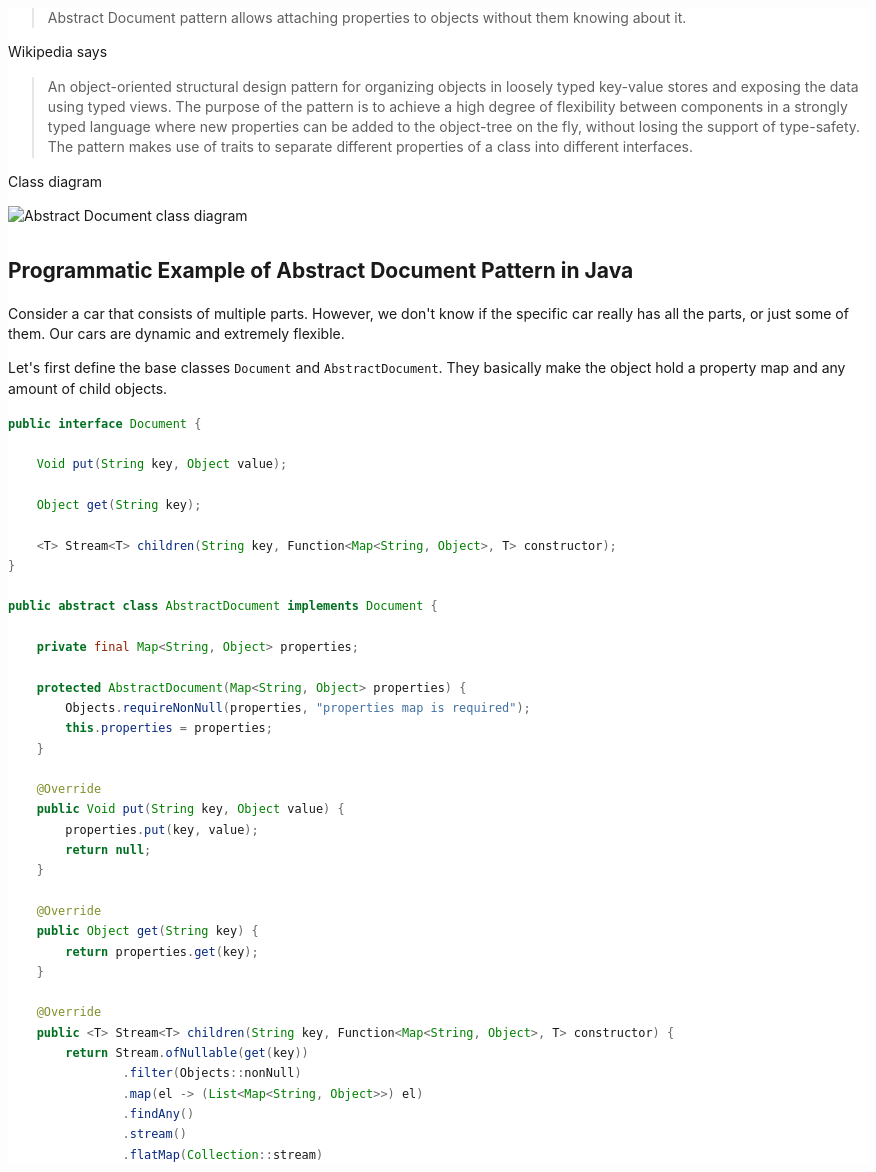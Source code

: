 > Abstract Document pattern allows attaching properties to objects without them knowing about it.

Wikipedia says

> An object-oriented structural design pattern for organizing objects in loosely typed key-value stores and exposing the
> data using typed views. The purpose of the pattern is to achieve a high degree of flexibility between components in a
> strongly typed language where new properties can be added to the object-tree on the fly, without losing the support of
> type-safety. The pattern makes use of traits to separate different properties of a class into different interfaces.

Class diagram

![Abstract Document class diagram](./etc/abstract-document.png "Abstract Document class diagram")

## Programmatic Example of Abstract Document Pattern in Java

Consider a car that consists of multiple parts. However, we don't know if the specific car really has all the parts, or
just some of them. Our cars are dynamic and extremely flexible.

Let's first define the base classes `Document` and `AbstractDocument`. They basically make the object hold a property
map and any amount of child objects.

```java
public interface Document {

	Void put(String key, Object value);

	Object get(String key);

	<T> Stream<T> children(String key, Function<Map<String, Object>, T> constructor);
}

public abstract class AbstractDocument implements Document {

	private final Map<String, Object> properties;

	protected AbstractDocument(Map<String, Object> properties) {
		Objects.requireNonNull(properties, "properties map is required");
		this.properties = properties;
	}

	@Override
	public Void put(String key, Object value) {
		properties.put(key, value);
		return null;
	}

	@Override
	public Object get(String key) {
		return properties.get(key);
	}

	@Override
	public <T> Stream<T> children(String key, Function<Map<String, Object>, T> constructor) {
		return Stream.ofNullable(get(key))
				.filter(Objects::nonNull)
				.map(el -> (List<Map<String, Object>>) el)
				.findAny()
				.stream()
				.flatMap(Collection::stream)
```